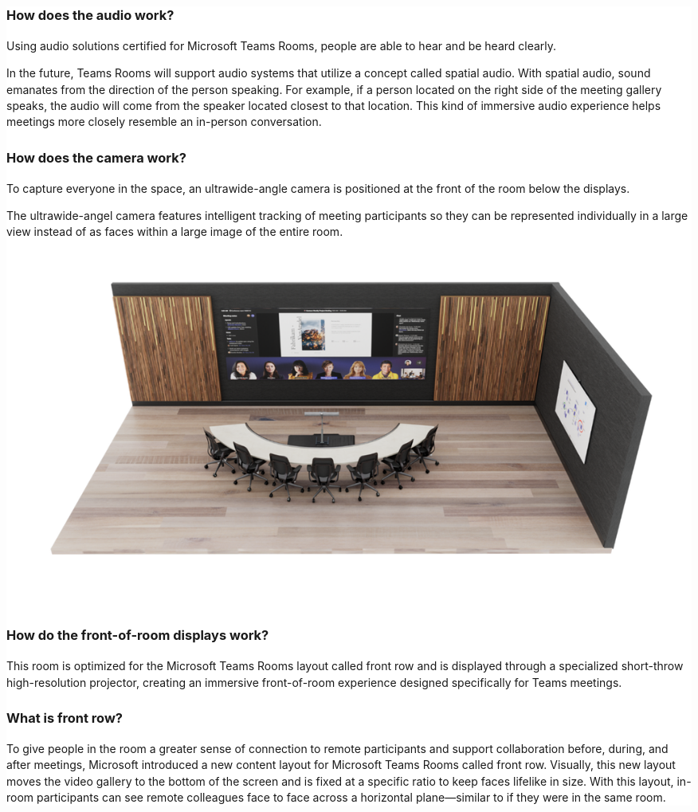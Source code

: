 ### How does the audio work? 

Using audio solutions certified for Microsoft Teams Rooms, people are able to hear and be heard clearly.

In the future, Teams Rooms will support audio systems that utilize a concept called spatial audio. With spatial audio, sound emanates from the direction of the person speaking. For example, if a person located on the right side of the meeting gallery speaks, the audio will come from the speaker located closest to that location. This kind of immersive audio experience helps meetings more closely resemble an in-person conversation.

### How does the camera work?

To capture everyone in the space, an ultrawide-angle camera is positioned at the front of the room below the displays.

The ultrawide-angel camera features intelligent tracking of meeting participants so they can be represented individually in a large view instead of as faces within a large image of the entire room.

![Rendering of an enhanced meeting room from an overhead view.](media/emr5.png)

### How do the front-of-room displays work? 

This room is optimized for the Microsoft Teams Rooms layout called front row and is displayed through a specialized short-throw high-resolution projector, creating an immersive front-of-room experience designed specifically for Teams meetings. 

### What is front row?

To give people in the room a greater sense of connection to remote participants and support collaboration before, during, and after meetings, Microsoft introduced a new content layout for Microsoft Teams Rooms called front row. Visually, this new layout moves the video gallery to the bottom of the screen and is fixed at a specific ratio to keep faces lifelike in size. With this layout, in-room participants can see remote colleagues face to face across a horizontal plane—similar to if they were in the same room.

